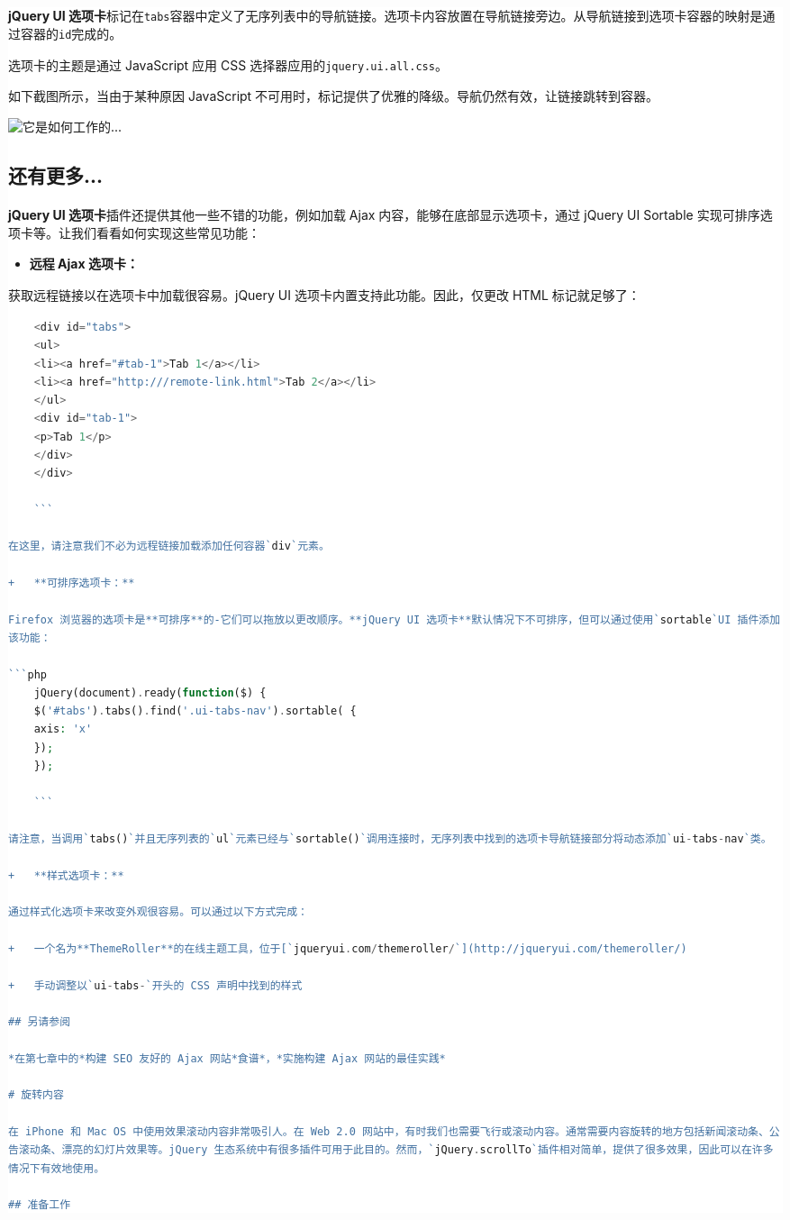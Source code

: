 **jQuery UI 选项卡**标记在`tabs`容器中定义了无序列表中的导航链接。选项卡内容放置在导航链接旁边。从导航链接到选项卡容器的映射是通过容器的`id`完成的。

选项卡的主题是通过 JavaScript 应用 CSS 选择器应用的`jquery.ui.all.css`。

如下截图所示，当由于某种原因 JavaScript 不可用时，标记提供了优雅的降级。导航仍然有效，让链接跳转到容器。

![它是如何工作的...](img/3081_03_04.jpg)

## 还有更多...

**jQuery UI 选项卡**插件还提供其他一些不错的功能，例如加载 Ajax 内容，能够在底部显示选项卡，通过 jQuery UI Sortable 实现可排序选项卡等。让我们看看如何实现这些常见功能：

+   **远程 Ajax 选项卡：**

获取远程链接以在选项卡中加载很容易。jQuery UI 选项卡内置支持此功能。因此，仅更改 HTML 标记就足够了：

```php
    <div id="tabs">
    <ul>
    <li><a href="#tab-1">Tab 1</a></li>
    <li><a href="http:///remote-link.html">Tab 2</a></li>
    </ul>
    <div id="tab-1">
    <p>Tab 1</p>
    </div>
    </div>

    ```

在这里，请注意我们不必为远程链接加载添加任何容器`div`元素。

+   **可排序选项卡：**

Firefox 浏览器的选项卡是**可排序**的-它们可以拖放以更改顺序。**jQuery UI 选项卡**默认情况下不可排序，但可以通过使用`sortable`UI 插件添加该功能：

```php
    jQuery(document).ready(function($) {
    $('#tabs').tabs().find('.ui-tabs-nav').sortable( {
    axis: 'x'
    });
    });

    ```

请注意，当调用`tabs()`并且无序列表的`ul`元素已经与`sortable()`调用连接时，无序列表中找到的选项卡导航链接部分将动态添加`ui-tabs-nav`类。

+   **样式选项卡：**

通过样式化选项卡来改变外观很容易。可以通过以下方式完成：

+   一个名为**ThemeRoller**的在线主题工具，位于[`jqueryui.com/themeroller/`](http://jqueryui.com/themeroller/)

+   手动调整以`ui-tabs-`开头的 CSS 声明中找到的样式

## 另请参阅

*在第七章中的*构建 SEO 友好的 Ajax 网站*食谱*，*实施构建 Ajax 网站的最佳实践*

# 旋转内容

在 iPhone 和 Mac OS 中使用效果滚动内容非常吸引人。在 Web 2.0 网站中，有时我们也需要飞行或滚动内容。通常需要内容旋转的地方包括新闻滚动条、公告滚动条、漂亮的幻灯片效果等。jQuery 生态系统中有很多插件可用于此目的。然而，`jQuery.scrollTo`插件相对简单，提供了很多效果，因此可以在许多情况下有效地使用。

## 准备工作

```